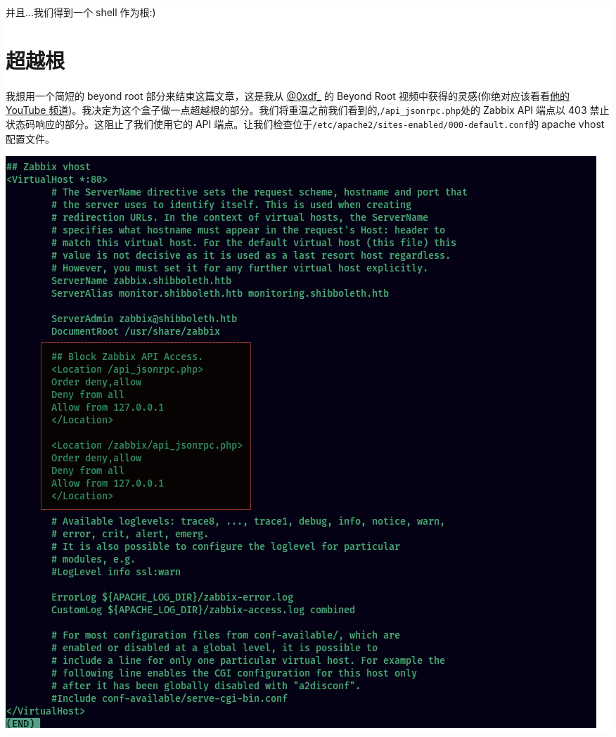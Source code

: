 并且…我们得到一个 shell 作为根:)

# 超越根

我想用一个简短的 beyond root 部分来结束这篇文章，这是我从 [@0xdf_](https://twitter.com/0xdf_) 的 Beyond Root 视频中获得的灵感(你绝对应该看看[他的 YouTube 频道](https://www.youtube.com/c/0xdf0xdf))。我决定为这个盒子做一点超越根的部分。我们将重温之前我们看到的,`/api_jsonrpc.php`处的 Zabbix API 端点以 403 禁止状态码响应的部分。这阻止了我们使用它的 API 端点。让我们检查位于`/etc/apache2/sites-enabled/000-default.conf`的 apache vhost 配置文件。

![](img/d6589cd7bf5b565d7747c5558ce3b5fb.png)
